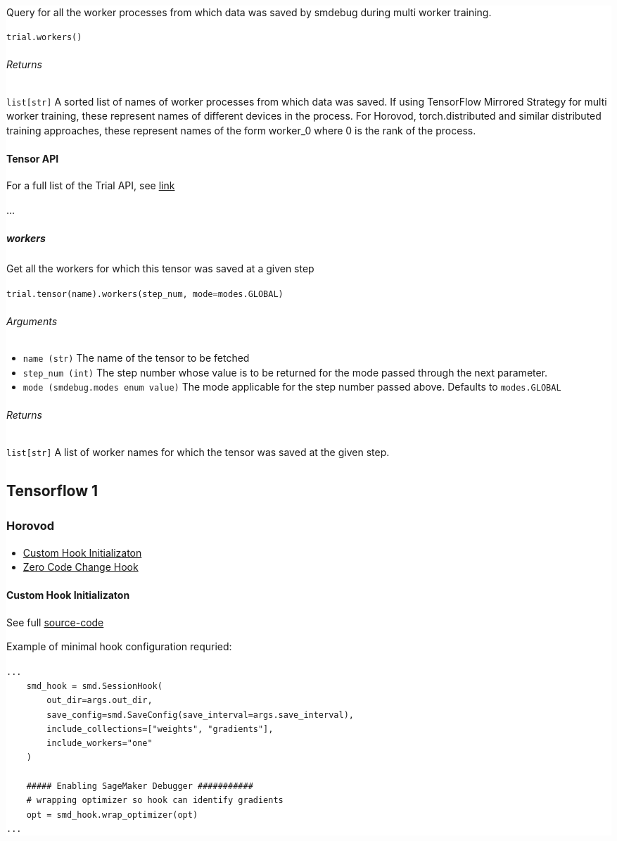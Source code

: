 Query for all the worker processes from which data was saved by smdebug during multi worker training.

```
trial.workers()
```

###### Returns
`list[str]` A sorted list of names of worker processes from which data was saved. If using TensorFlow Mirrored Strategy for multi worker training, these represent names of different devices in the process. For Horovod, torch.distributed and similar distributed training approaches, these represent names of the form worker_0 where 0 is the rank of the process.


#### Tensor API

For a full list of the Trial API, see [link](https://github.com/awslabs/sagemaker-debugger/blob/master/docs/analysis.md#tensor-1)

...
##### workers

Get all the workers for which this tensor was saved at a given step

```python
trial.tensor(name).workers(step_num, mode=modes.GLOBAL)
```

###### Arguments
- `name (str)` The name of the tensor to be fetched
- `step_num (int)` The step number whose value is to be returned for the mode passed through the next parameter.
- `mode (smdebug.modes enum value)` The mode applicable for the step number passed above. Defaults to `modes.GLOBAL`

###### Returns
`list[str]` A list of worker names for which the tensor was saved at the given step.


## Tensorflow 1

### Horovod

- [Custom Hook Initializaton](#custom-hook-initializaton)
- [Zero Code Change Hook](#zero-code-change-hook)

#### Custom Hook Initializaton

See full [source-code](https://github.com/awslabs/sagemaker-debugger/blob/master/examples/tensorflow/local/horovod_mnist.py)

Example of minimal hook configuration requried:

```
...
    smd_hook = smd.SessionHook(
        out_dir=args.out_dir,
        save_config=smd.SaveConfig(save_interval=args.save_interval),
        include_collections=["weights", "gradients"],
        include_workers="one"
    )

    ##### Enabling SageMaker Debugger ###########
    # wrapping optimizer so hook can identify gradients
    opt = smd_hook.wrap_optimizer(opt)
...
```
